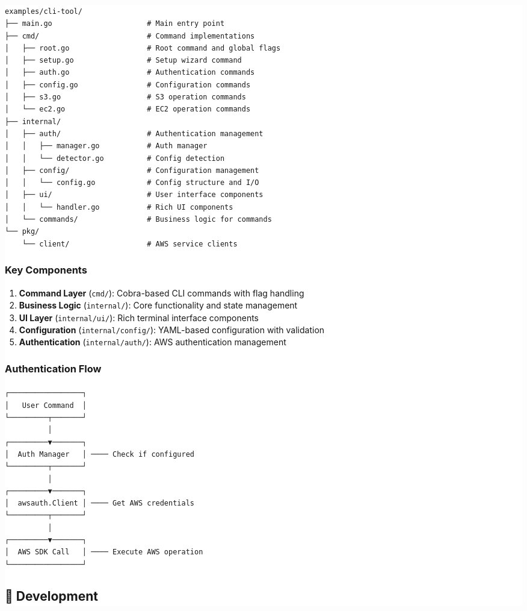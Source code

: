 ```
examples/cli-tool/
├── main.go                      # Main entry point
├── cmd/                         # Command implementations
│   ├── root.go                  # Root command and global flags
│   ├── setup.go                 # Setup wizard command
│   ├── auth.go                  # Authentication commands
│   ├── config.go                # Configuration commands
│   ├── s3.go                    # S3 operation commands
│   └── ec2.go                   # EC2 operation commands
├── internal/
│   ├── auth/                    # Authentication management
│   │   ├── manager.go           # Auth manager
│   │   └── detector.go          # Config detection
│   ├── config/                  # Configuration management
│   │   └── config.go            # Config structure and I/O
│   ├── ui/                      # User interface components
│   │   └── handler.go           # Rich UI components
│   └── commands/                # Business logic for commands
└── pkg/
    └── client/                  # AWS service clients
```

### Key Components

1. **Command Layer** (`cmd/`): Cobra-based CLI commands with flag handling
2. **Business Logic** (`internal/`): Core functionality and state management
3. **UI Layer** (`internal/ui/`): Rich terminal interface components
4. **Configuration** (`internal/config/`): YAML-based configuration with validation
5. **Authentication** (`internal/auth/`): AWS authentication management

### Authentication Flow

```
┌─────────────────┐
│   User Command  │
└─────────┬───────┘
          │
┌─────────▼───────┐
│  Auth Manager   │ ──── Check if configured
└─────────┬───────┘
          │
┌─────────▼───────┐
│  awsauth.Client │ ──── Get AWS credentials
└─────────┬───────┘
          │
┌─────────▼───────┐
│  AWS SDK Call   │ ──── Execute AWS operation
└─────────────────┘
```

## 🧪 Development
